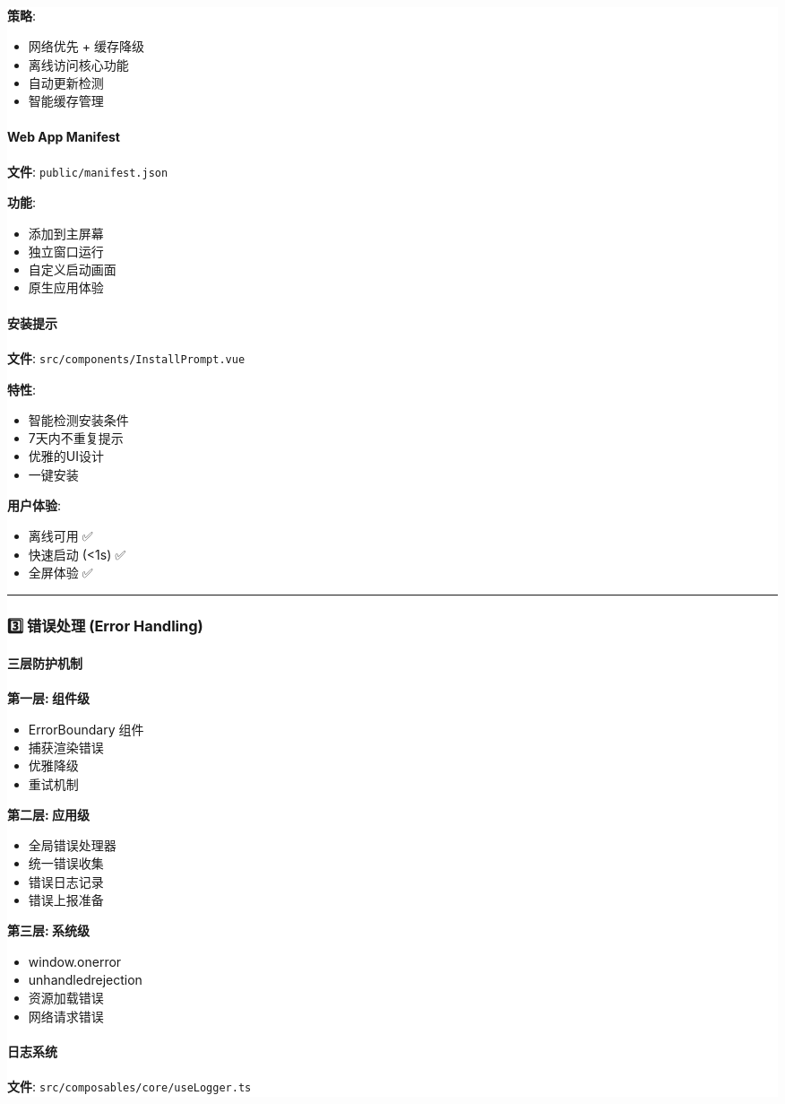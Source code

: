 **策略**:
- 网络优先 + 缓存降级
- 离线访问核心功能
- 自动更新检测
- 智能缓存管理

#### Web App Manifest
**文件**: `public/manifest.json`

**功能**:
- 添加到主屏幕
- 独立窗口运行
- 自定义启动画面
- 原生应用体验

#### 安装提示
**文件**: `src/components/InstallPrompt.vue`

**特性**:
- 智能检测安装条件
- 7天内不重复提示
- 优雅的UI设计
- 一键安装

**用户体验**:
- 离线可用 ✅
- 快速启动 (<1s) ✅
- 全屏体验 ✅

---

### 3️⃣ 错误处理 (Error Handling)

#### 三层防护机制

**第一层: 组件级**
- ErrorBoundary 组件
- 捕获渲染错误
- 优雅降级
- 重试机制

**第二层: 应用级**
- 全局错误处理器
- 统一错误收集
- 错误日志记录
- 错误上报准备

**第三层: 系统级**
- window.onerror
- unhandledrejection
- 资源加载错误
- 网络请求错误

#### 日志系统
**文件**: `src/composables/core/useLogger.ts`
